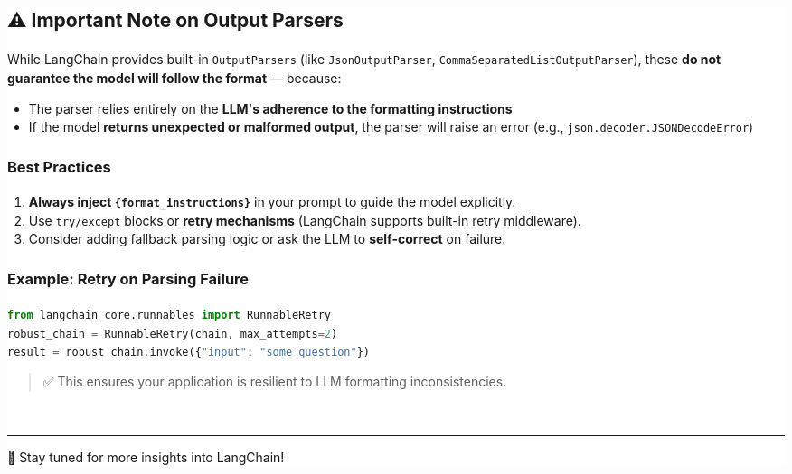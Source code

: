
## ⚠️ Important Note on Output Parsers

While LangChain provides built-in `OutputParsers` (like `JsonOutputParser`, `CommaSeparatedListOutputParser`), these **do not guarantee the model will follow the format** — because:
- The parser relies entirely on the **LLM's adherence to the formatting instructions**
- If the model **returns unexpected or malformed output**, the parser will raise an error (e.g., `json.decoder.JSONDecodeError`)

### Best Practices

1. **Always inject `{format_instructions}`** in your prompt to guide the model explicitly.
2. Use `try/except` blocks or **retry mechanisms** (LangChain supports built-in retry middleware).
3. Consider adding fallback parsing logic or ask the LLM to **self-correct** on failure.

### Example: Retry on Parsing Failure
```python
from langchain_core.runnables import RunnableRetry
robust_chain = RunnableRetry(chain, max_attempts=2)
result = robust_chain.invoke({"input": "some question"})
```

> ✅ This ensures your application is resilient to LLM formatting inconsistencies.




<br>



---

🚀 Stay tuned for more insights into LangChain!



